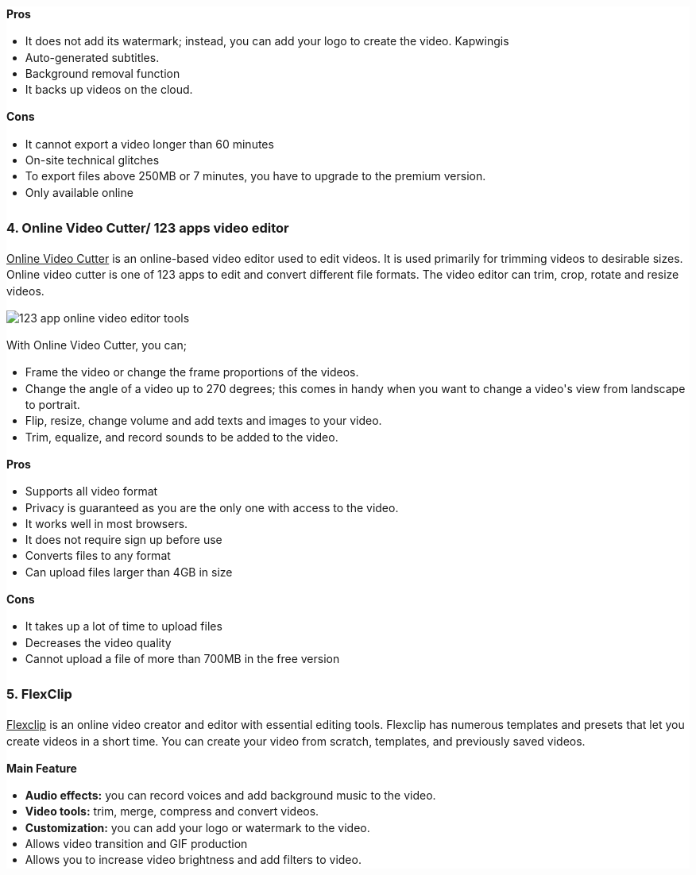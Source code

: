 **Pros**

* It does not add its watermark; instead, you can add your logo to create the video. Kapwingis
* Auto-generated subtitles.
* Background removal function
* It backs up videos on the cloud.

**Cons**

* It cannot export a video longer than 60 minutes
* On-site technical glitches
* To export files above 250MB or 7 minutes, you have to upgrade to the premium version.
* Only available online

### 4. Online Video Cutter/ 123 apps video editor

[Online Video Cutter](https://online-video-cutter.com/) is an online-based video editor used to edit videos. It is used primarily for trimming videos to desirable sizes. Online video cutter is one of 123 apps to edit and convert different file formats. The video editor can trim, crop, rotate and resize videos.

![123 app online video editor tools](https://images.wondershare.com/filmora/article-images/123-app-online-video-editor-tools.jpg)

With Online Video Cutter, you can;

* Frame the video or change the frame proportions of the videos.
* Change the angle of a video up to 270 degrees; this comes in handy when you want to change a video's view from landscape to portrait.
* Flip, resize, change volume and add texts and images to your video.
* Trim, equalize, and record sounds to be added to the video.

**Pros**

* Supports all video format
* Privacy is guaranteed as you are the only one with access to the video.
* It works well in most browsers.
* It does not require sign up before use
* Converts files to any format
* Can upload files larger than 4GB in size

**Cons**

* It takes up a lot of time to upload files
* Decreases the video quality
* Cannot upload a file of more than 700MB in the free version

### 5\. FlexClip

[Flexclip](https://www.flexclip.com/) is an online video creator and editor with essential editing tools. Flexclip has numerous templates and presets that let you create videos in a short time. You can create your video from scratch, templates, and previously saved videos.

**Main Feature**

* **Audio effects:** you can record voices and add background music to the video.
* **Video tools:** trim, merge, compress and convert videos.
* **Customization:** you can add your logo or watermark to the video.
* Allows video transition and GIF production
* Allows you to increase video brightness and add filters to video.
